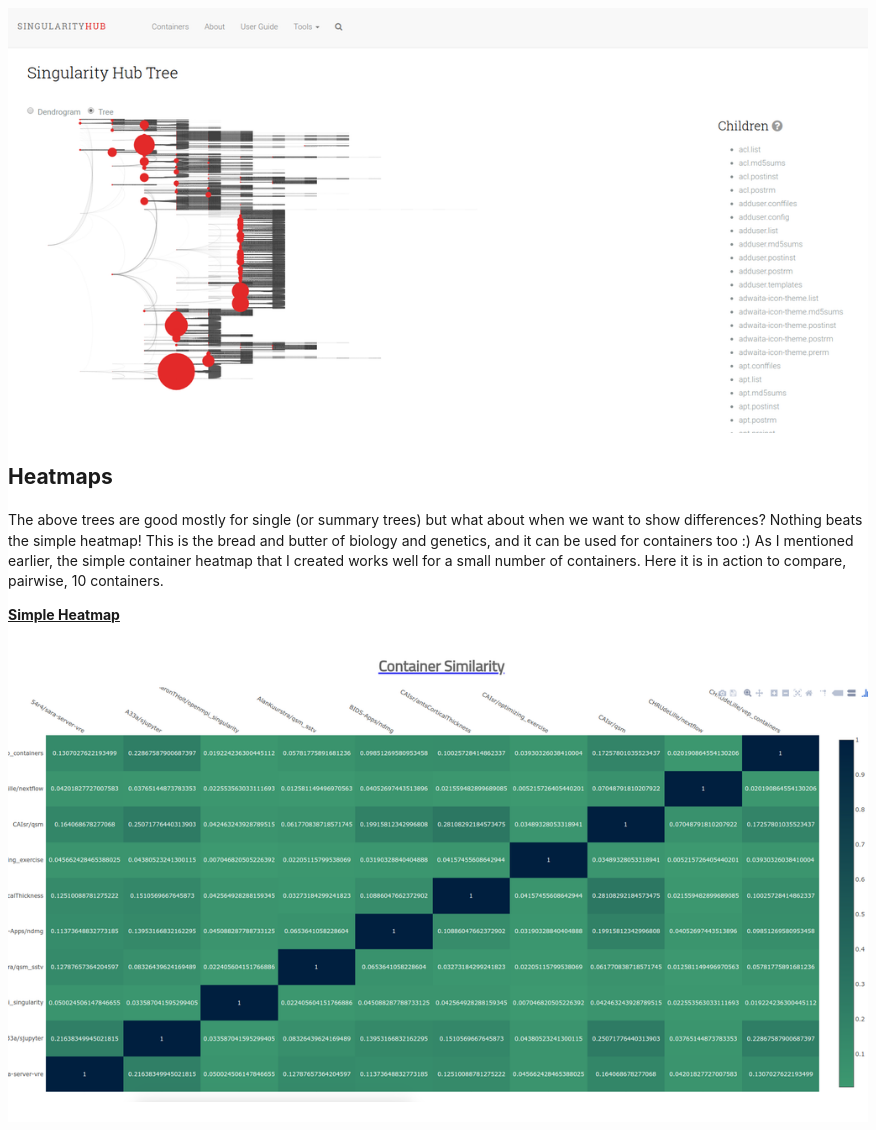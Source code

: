    <img src="/assets/images/posts/container-tree/shub_tree.png" style="margin:auto; display:block">
</div>


## Heatmaps
The above trees are good mostly for single (or summary trees) but what about when we want to show differences? Nothing
beats the simple heatmap! This is the bread and butter of biology and genetics, and it can be used for containers too :) As I mentioned earlier,
the simple container heatmap that I created works well for a small number of containers. Here it is in action to compare, pairwise,
10 containers.

<strong><a href="https://singularityhub.github.io/container-tree/examples/heatmap/demo/" target="_blank">Simple Heatmap</a></strong>
<div style="padding-top:10px; padding-bottom:20px">
   <img src="/assets/images/posts/container-tree/heatmap-small.png" style="margin:auto; display:block">
</div>
